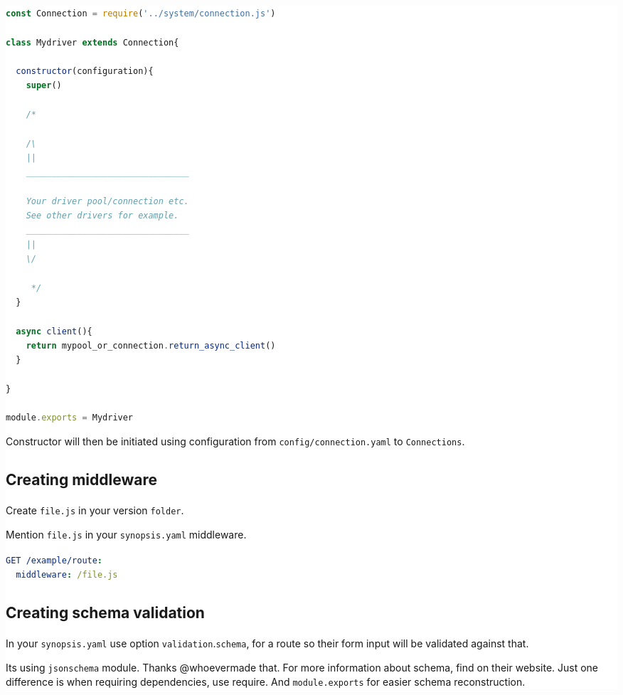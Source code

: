```js
const Connection = require('../system/connection.js')

class Mydriver extends Connection{

  constructor(configuration){
    super()

    /*

    /\
    ||
    ________________________________

    Your driver pool/connection etc.
    See other drivers for example.
    ________________________________
    ||
    \/

     */
  }

  async client(){
    return mypool_or_connection.return_async_client()
  }

}

module.exports = Mydriver
```

Constructor will then be initiated using configuration from `config/connection.yaml` to `Connections`.


## Creating middleware

Create `file.js` in your version `folder`.

Mention `file.js` in your `synopsis.yaml` middleware.

```yaml
GET /example/route:
  middleware: /file.js
```

## Creating schema validation

In your `synopsis.yaml` use option `validation`.`schema`, for a route so their form input will be validated against that.

Its using `jsonschema` module. Thanks @whoevermade that. For more information about schema, find on their website.
Just one difference is when requiring dependencies, use require. And `module.exports` for easier schema reconstruction.
